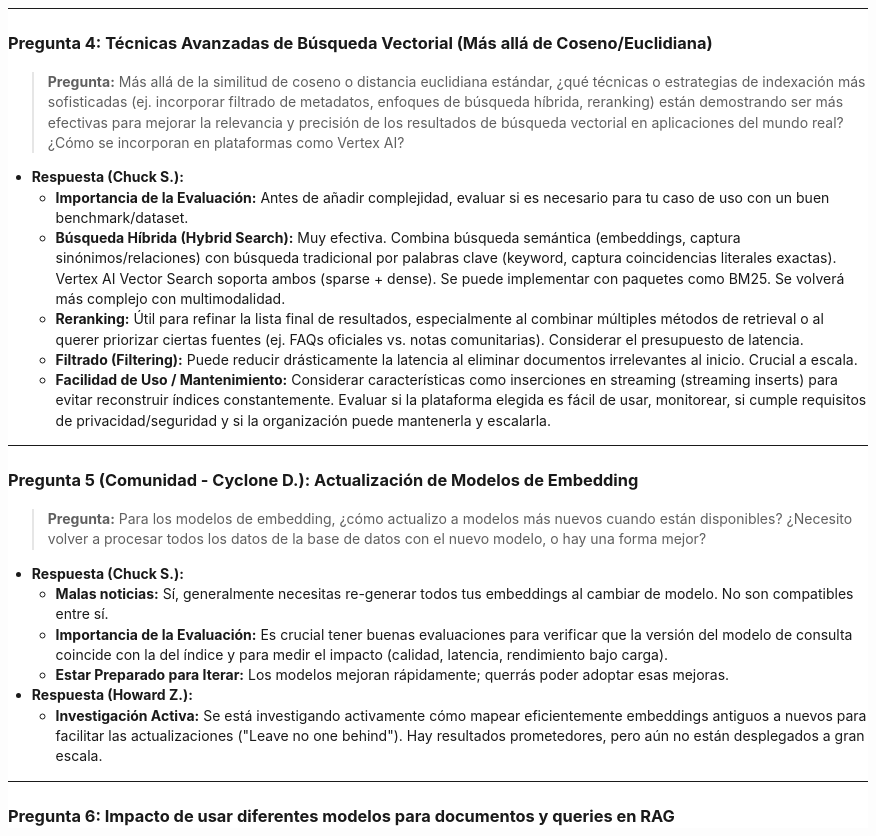 
---

### Pregunta 4: Técnicas Avanzadas de Búsqueda Vectorial (Más allá de Coseno/Euclidiana)

> **Pregunta:** Más allá de la similitud de coseno o distancia euclidiana estándar, ¿qué técnicas o estrategias de indexación más sofisticadas (ej. incorporar filtrado de metadatos, enfoques de búsqueda híbrida, reranking) están demostrando ser más efectivas para mejorar la relevancia y precisión de los resultados de búsqueda vectorial en aplicaciones del mundo real? ¿Cómo se incorporan en plataformas como Vertex AI?

* **Respuesta (Chuck S.):**
    * **Importancia de la Evaluación:** Antes de añadir complejidad, evaluar si es necesario para tu caso de uso con un buen benchmark/dataset.
    * **Búsqueda Híbrida (Hybrid Search):** Muy efectiva. Combina búsqueda semántica (embeddings, captura sinónimos/relaciones) con búsqueda tradicional por palabras clave (keyword, captura coincidencias literales exactas). Vertex AI Vector Search soporta ambos (sparse + dense). Se puede implementar con paquetes como BM25. Se volverá más complejo con multimodalidad.
    * **Reranking:** Útil para refinar la lista final de resultados, especialmente al combinar múltiples métodos de retrieval o al querer priorizar ciertas fuentes (ej. FAQs oficiales vs. notas comunitarias). Considerar el presupuesto de latencia.
    * **Filtrado (Filtering):** Puede reducir drásticamente la latencia al eliminar documentos irrelevantes al inicio. Crucial a escala.
    * **Facilidad de Uso / Mantenimiento:** Considerar características como inserciones en streaming (streaming inserts) para evitar reconstruir índices constantemente. Evaluar si la plataforma elegida es fácil de usar, monitorear, si cumple requisitos de privacidad/seguridad y si la organización puede mantenerla y escalarla.

---

### Pregunta 5 (Comunidad - Cyclone D.): Actualización de Modelos de Embedding

> **Pregunta:** Para los modelos de embedding, ¿cómo actualizo a modelos más nuevos cuando están disponibles? ¿Necesito volver a procesar todos los datos de la base de datos con el nuevo modelo, o hay una forma mejor?

* **Respuesta (Chuck S.):**
    * **Malas noticias:** Sí, generalmente necesitas re-generar todos tus embeddings al cambiar de modelo. No son compatibles entre sí.
    * **Importancia de la Evaluación:** Es crucial tener buenas evaluaciones para verificar que la versión del modelo de consulta coincide con la del índice y para medir el impacto (calidad, latencia, rendimiento bajo carga).
    * **Estar Preparado para Iterar:** Los modelos mejoran rápidamente; querrás poder adoptar esas mejoras.
* **Respuesta (Howard Z.):**
    * **Investigación Activa:** Se está investigando activamente cómo mapear eficientemente embeddings antiguos a nuevos para facilitar las actualizaciones ("Leave no one behind"). Hay resultados prometedores, pero aún no están desplegados a gran escala.

---

### Pregunta 6: Impacto de usar diferentes modelos para documentos y queries en RAG
